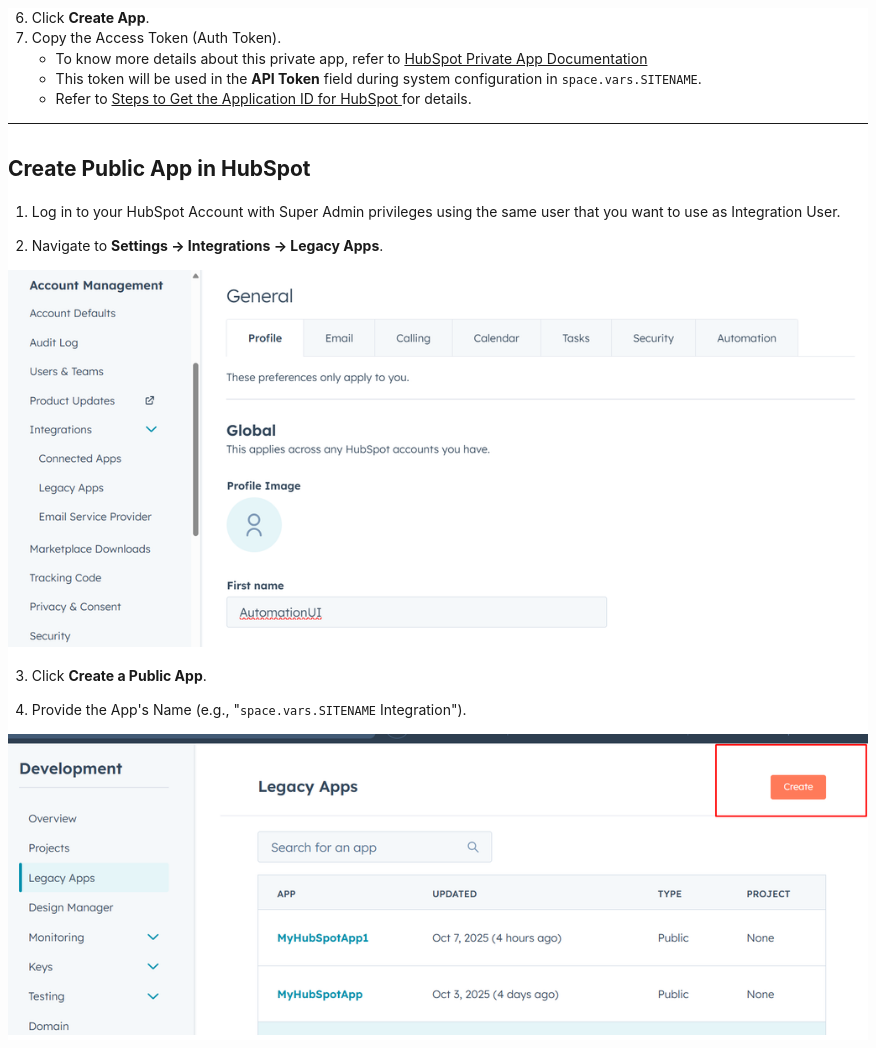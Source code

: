 6. Click **Create App**.
7. Copy the Access Token (Auth Token).
   * To know more details about this private app, refer to [HubSpot Private App Documentation](https://developers.hubspot.com/docs/guides/apps/private-apps/overview)
   * This token will be used in the **API Token** field during system configuration in <code class="expression">space.vars.SITENAME</code>.
   * Refer to [Steps to Get the Application ID for HubSpot ](#steps-to-get-the-application-id-for-hubspot) for details.

---

## Create Public App in HubSpot

1. Log in to your HubSpot Account with Super Admin privileges using the same user that you want to use as Integration User.

2. Navigate to **Settings → Integrations → Legacy Apps**.

<p align="center">
  <img src="../assets/HubSpotPublicApp.png" width="900" />
</p>

3. Click **Create a Public App**.

4. Provide the App's Name (e.g., "<code class="expression">space.vars.SITENAME</code> Integration").

<p align="center">
  <img src="../assets/HubSpotPublicApp2.png" width="900" />
</p>
